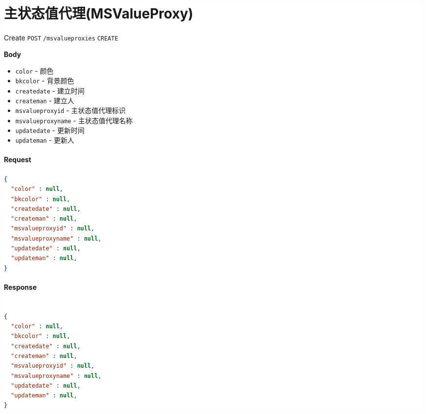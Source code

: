 # 主状态值代理(MSValueProxy)






Create `POST` `/msvalueproxies` <i class="fa fa-key"></i>`CREATE`




<p class="panel-title"><b>Body</b></p>

 * `color` - 颜色
 * `bkcolor` - 背景颜色
 * `createdate` - 建立时间
 * `createman` - 建立人
 * `msvalueproxyid` - 主状态值代理标识
 * `msvalueproxyname` - 主状态值代理名称
 * `updatedate` - 更新时间
 * `updateman` - 更新人







#### **Request**



```json
{
  "color" : null,
  "bkcolor" : null,
  "createdate" : null,
  "createman" : null,
  "msvalueproxyid" : null,
  "msvalueproxyname" : null,
  "updatedate" : null,
  "updateman" : null,
}
```


#### **Response**
```json

{
  "color" : null,
  "bkcolor" : null,
  "createdate" : null,
  "createman" : null,
  "msvalueproxyid" : null,
  "msvalueproxyname" : null,
  "updatedate" : null,
  "updateman" : null,
}


```
